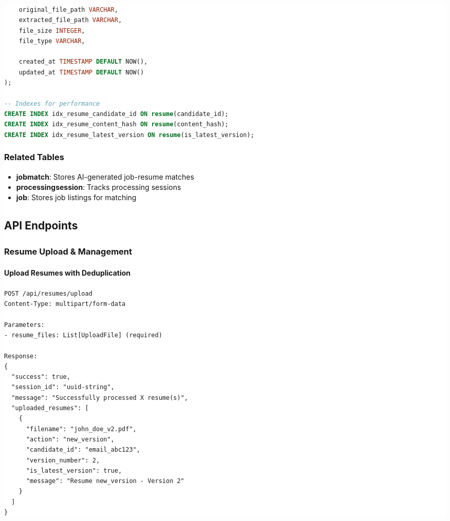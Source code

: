 ```sql
    original_file_path VARCHAR,
    extracted_file_path VARCHAR,
    file_size INTEGER,
    file_type VARCHAR,
    
    created_at TIMESTAMP DEFAULT NOW(),
    updated_at TIMESTAMP DEFAULT NOW()
);

-- Indexes for performance
CREATE INDEX idx_resume_candidate_id ON resume(candidate_id);
CREATE INDEX idx_resume_content_hash ON resume(content_hash);
CREATE INDEX idx_resume_latest_version ON resume(is_latest_version);
```

### Related Tables

- **jobmatch**: Stores AI-generated job-resume matches
- **processingsession**: Tracks processing sessions
- **job**: Stores job listings for matching

## API Endpoints

### Resume Upload & Management

#### Upload Resumes with Deduplication
```http
POST /api/resumes/upload
Content-Type: multipart/form-data

Parameters:
- resume_files: List[UploadFile] (required)

Response:
{
  "success": true,
  "session_id": "uuid-string",
  "message": "Successfully processed X resume(s)",
  "uploaded_resumes": [
    {
      "filename": "john_doe_v2.pdf",
      "action": "new_version",
      "candidate_id": "email_abc123",
      "version_number": 2,
      "is_latest_version": true,
      "message": "Resume new_version - Version 2"
    }
  ]
}
```
